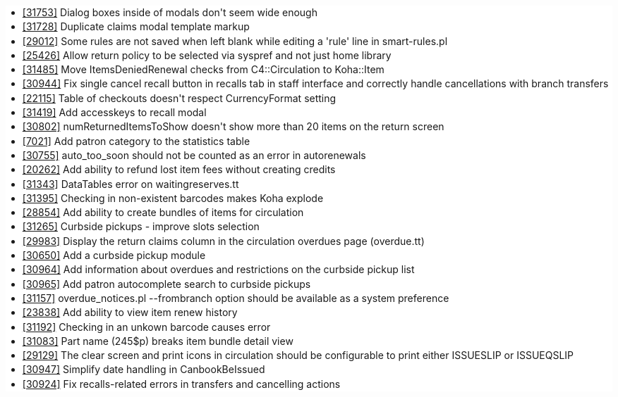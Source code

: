 - [[31753]](http://bugs.koha-community.org/bugzilla3/show_bug.cgi?id=31753) Dialog boxes inside of modals don't seem wide enough
- [[31728]](http://bugs.koha-community.org/bugzilla3/show_bug.cgi?id=31728) Duplicate claims modal template markup
- [[29012]](http://bugs.koha-community.org/bugzilla3/show_bug.cgi?id=29012) Some rules are not saved when left blank while editing a 'rule' line in smart-rules.pl
- [[25426]](http://bugs.koha-community.org/bugzilla3/show_bug.cgi?id=25426) Allow return policy to be selected via syspref and not just home library
- [[31485]](http://bugs.koha-community.org/bugzilla3/show_bug.cgi?id=31485) Move ItemsDeniedRenewal checks from C4::Circulation to Koha::Item
- [[30944]](http://bugs.koha-community.org/bugzilla3/show_bug.cgi?id=30944) Fix single cancel recall button in recalls tab in staff interface and correctly handle cancellations with branch transfers
- [[22115]](http://bugs.koha-community.org/bugzilla3/show_bug.cgi?id=22115) Table of checkouts doesn't respect CurrencyFormat setting
- [[31419]](http://bugs.koha-community.org/bugzilla3/show_bug.cgi?id=31419) Add accesskeys to recall modal
- [[30802]](http://bugs.koha-community.org/bugzilla3/show_bug.cgi?id=30802) numReturnedItemsToShow doesn't show more than 20 items on the return screen
- [[7021]](http://bugs.koha-community.org/bugzilla3/show_bug.cgi?id=7021) Add patron category to the statistics table
- [[30755]](http://bugs.koha-community.org/bugzilla3/show_bug.cgi?id=30755) auto_too_soon should not be counted as an error in autorenewals
- [[20262]](http://bugs.koha-community.org/bugzilla3/show_bug.cgi?id=20262) Add ability to refund lost item fees without creating credits
- [[31343]](http://bugs.koha-community.org/bugzilla3/show_bug.cgi?id=31343) DataTables error on waitingreserves.tt
- [[31395]](http://bugs.koha-community.org/bugzilla3/show_bug.cgi?id=31395) Checking in non-existent barcodes makes Koha explode
- [[28854]](http://bugs.koha-community.org/bugzilla3/show_bug.cgi?id=28854) Add ability to create bundles of items for circulation
- [[31265]](http://bugs.koha-community.org/bugzilla3/show_bug.cgi?id=31265) Curbside pickups - improve slots selection
- [[29983]](http://bugs.koha-community.org/bugzilla3/show_bug.cgi?id=29983) Display the return claims column in the circulation overdues page (overdue.tt)
- [[30650]](http://bugs.koha-community.org/bugzilla3/show_bug.cgi?id=30650) Add a curbside pickup module
- [[30964]](http://bugs.koha-community.org/bugzilla3/show_bug.cgi?id=30964) Add information about overdues and restrictions on the curbside pickup list
- [[30965]](http://bugs.koha-community.org/bugzilla3/show_bug.cgi?id=30965) Add patron autocomplete search to curbside pickups
- [[31157]](http://bugs.koha-community.org/bugzilla3/show_bug.cgi?id=31157) overdue_notices.pl --frombranch option should be available as a system preference
- [[23838]](http://bugs.koha-community.org/bugzilla3/show_bug.cgi?id=23838) Add ability to view item renew history
- [[31192]](http://bugs.koha-community.org/bugzilla3/show_bug.cgi?id=31192) Checking in an unkown barcode causes error
- [[31083]](http://bugs.koha-community.org/bugzilla3/show_bug.cgi?id=31083) Part name (245$p) breaks item bundle detail view
- [[29129]](http://bugs.koha-community.org/bugzilla3/show_bug.cgi?id=29129) The clear screen and print icons in circulation should be configurable to print either ISSUESLIP or ISSUEQSLIP
- [[30947]](http://bugs.koha-community.org/bugzilla3/show_bug.cgi?id=30947) Simplify date handling in CanbookBeIssued
- [[30924]](http://bugs.koha-community.org/bugzilla3/show_bug.cgi?id=30924) Fix recalls-related errors in transfers and cancelling actions
